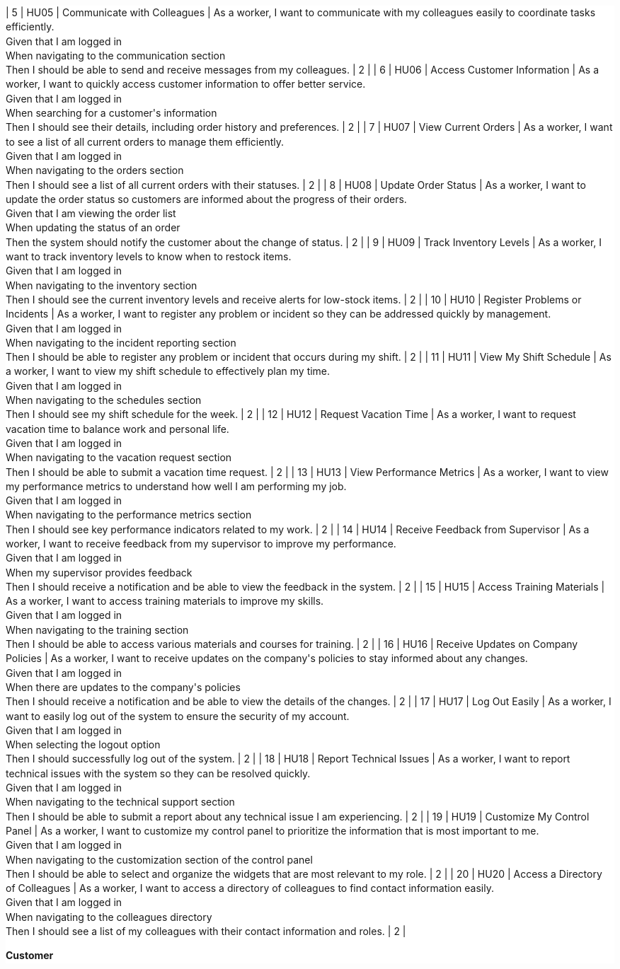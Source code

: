 | 5     | HU05          | Communicate with Colleagues                         | As a worker, I want to communicate with my colleagues easily to coordinate tasks efficiently. <br> Given that I am logged in <br> When navigating to the communication section <br> Then I should be able to send and receive messages from my colleagues. | 2                        |
| 6     | HU06          | Access Customer Information                          | As a worker, I want to quickly access customer information to offer better service. <br> Given that I am logged in <br> When searching for a customer's information <br> Then I should see their details, including order history and preferences. | 2                        |
| 7     | HU07          | View Current Orders                                 | As a worker, I want to see a list of all current orders to manage them efficiently. <br> Given that I am logged in <br> When navigating to the orders section <br> Then I should see a list of all current orders with their statuses. | 2                        |
| 8     | HU08          | Update Order Status                                 | As a worker, I want to update the order status so customers are informed about the progress of their orders. <br> Given that I am viewing the order list <br> When updating the status of an order <br> Then the system should notify the customer about the change of status. | 2                        |
| 9     | HU09          | Track Inventory Levels                              | As a worker, I want to track inventory levels to know when to restock items. <br> Given that I am logged in <br> When navigating to the inventory section <br> Then I should see the current inventory levels and receive alerts for low-stock items. | 2                        |
| 10    | HU10          | Register Problems or Incidents                       | As a worker, I want to register any problem or incident so they can be addressed quickly by management. <br> Given that I am logged in <br> When navigating to the incident reporting section <br> Then I should be able to register any problem or incident that occurs during my shift. | 2                        |
| 11    | HU11          | View My Shift Schedule                              | As a worker, I want to view my shift schedule to effectively plan my time. <br> Given that I am logged in <br> When navigating to the schedules section <br> Then I should see my shift schedule for the week. | 2                        |
| 12    | HU12          | Request Vacation Time                               | As a worker, I want to request vacation time to balance work and personal life. <br> Given that I am logged in <br> When navigating to the vacation request section <br> Then I should be able to submit a vacation time request. | 2                        |
| 13    | HU13          | View Performance Metrics                            | As a worker, I want to view my performance metrics to understand how well I am performing my job. <br> Given that I am logged in <br> When navigating to the performance metrics section <br> Then I should see key performance indicators related to my work. | 2                        |
| 14    | HU14          | Receive Feedback from Supervisor                    | As a worker, I want to receive feedback from my supervisor to improve my performance. <br> Given that I am logged in <br> When my supervisor provides feedback <br> Then I should receive a notification and be able to view the feedback in the system. | 2                        |
| 15    | HU15          | Access Training Materials                           | As a worker, I want to access training materials to improve my skills. <br> Given that I am logged in <br> When navigating to the training section <br> Then I should be able to access various materials and courses for training. | 2                        |
| 16    | HU16          | Receive Updates on Company Policies                 | As a worker, I want to receive updates on the company's policies to stay informed about any changes. <br> Given that I am logged in <br> When there are updates to the company's policies <br> Then I should receive a notification and be able to view the details of the changes. | 2                        |
| 17    | HU17          | Log Out Easily                                      | As a worker, I want to easily log out of the system to ensure the security of my account. <br> Given that I am logged in <br> When selecting the logout option <br> Then I should successfully log out of the system. | 2                        |
| 18    | HU18          | Report Technical Issues                             | As a worker, I want to report technical issues with the system so they can be resolved quickly. <br> Given that I am logged in <br> When navigating to the technical support section <br> Then I should be able to submit a report about any technical issue I am experiencing. | 2                        |
| 19    | HU19          | Customize My Control Panel                           | As a worker, I want to customize my control panel to prioritize the information that is most important to me. <br> Given that I am logged in <br> When navigating to the customization section of the control panel <br> Then I should be able to select and organize the widgets that are most relevant to my role. | 2                        |
| 20    | HU20          | Access a Directory of Colleagues                     | As a worker, I want to access a directory of colleagues to find contact information easily. <br> Given that I am logged in <br> When navigating to the colleagues directory <br> Then I should see a list of my colleagues with their contact information and roles. | 2                        |

**Customer**
